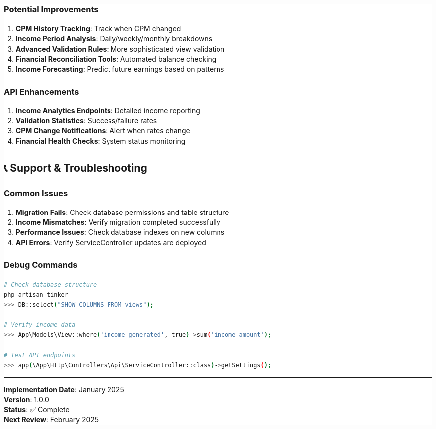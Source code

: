 ### Potential Improvements
1. **CPM History Tracking**: Track when CPM changed
2. **Income Period Analysis**: Daily/weekly/monthly breakdowns
3. **Advanced Validation Rules**: More sophisticated view validation
4. **Financial Reconciliation Tools**: Automated balance checking
5. **Income Forecasting**: Predict future earnings based on patterns

### API Enhancements
1. **Income Analytics Endpoints**: Detailed income reporting
2. **Validation Statistics**: Success/failure rates
3. **CPM Change Notifications**: Alert when rates change
4. **Financial Health Checks**: System status monitoring

## 📞 Support & Troubleshooting

### Common Issues
1. **Migration Fails**: Check database permissions and table structure
2. **Income Mismatches**: Verify migration completed successfully
3. **Performance Issues**: Check database indexes on new columns
4. **API Errors**: Verify ServiceController updates are deployed

### Debug Commands
```bash
# Check database structure
php artisan tinker
>>> DB::select("SHOW COLUMNS FROM views");

# Verify income data
>>> App\Models\View::where('income_generated', true)->sum('income_amount');

# Test API endpoints
>>> app(\App\Http\Controllers\Api\ServiceController::class)->getSettings();
```

---

**Implementation Date**: January 2025  
**Version**: 1.0.0  
**Status**: ✅ Complete  
**Next Review**: February 2025
